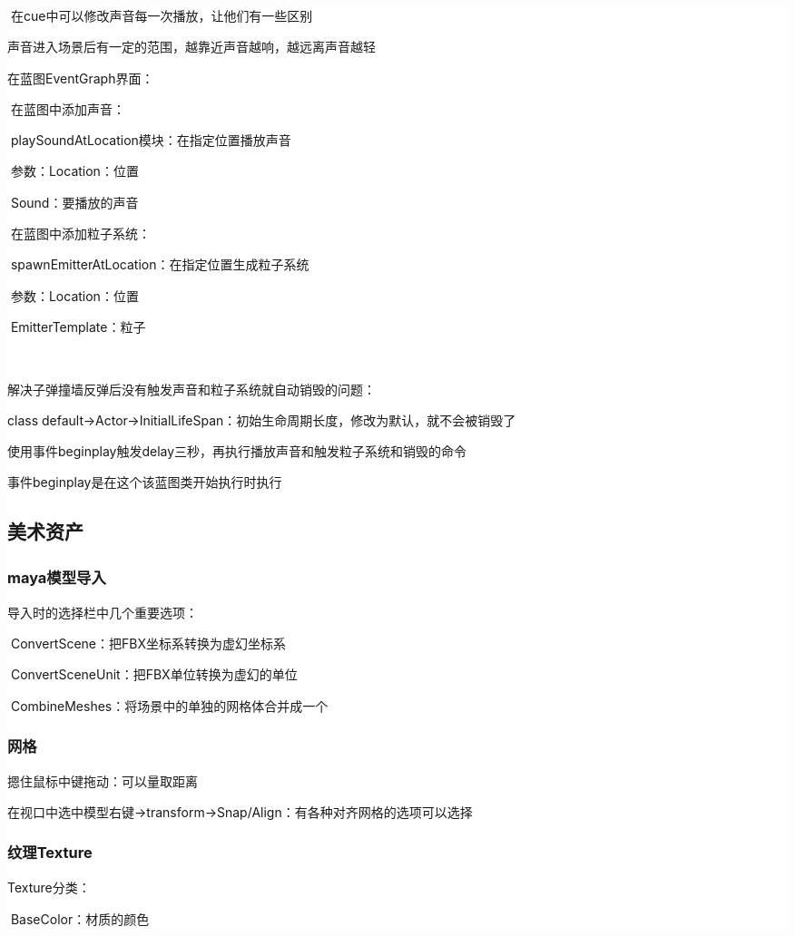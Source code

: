 ​	在cue中可以修改声音每一次播放，让他们有一些区别

声音进入场景后有一定的范围，越靠近声音越响，越远离声音越轻



在蓝图EventGraph界面：

​	在蓝图中添加声音：

​	playSoundAtLocation模块：在指定位置播放声音

​		参数：Location：位置

​					Sound：要播放的声音

​	在蓝图中添加粒子系统：

​	spawnEmitterAtLocation：在指定位置生成粒子系统

​		参数：Location：位置

​					EmitterTemplate：粒子

​	

解决子弹撞墙反弹后没有触发声音和粒子系统就自动销毁的问题：

class default->Actor->InitialLifeSpan：初始生命周期长度，修改为默认，就不会被销毁了

使用事件beginplay触发delay三秒，再执行播放声音和触发粒子系统和销毁的命令

事件beginplay是在这个该蓝图类开始执行时执行





## 美术资产

### maya模型导入

导入时的选择栏中几个重要选项：

​	ConvertScene：把FBX坐标系转换为虚幻坐标系

​	ConvertSceneUnit：把FBX单位转换为虚幻的单位

​	CombineMeshes：将场景中的单独的网格体合并成一个



### 网格

摁住鼠标中键拖动：可以量取距离

在视口中选中模型右键->transform->Snap/Align：有各种对齐网格的选项可以选择



### 纹理Texture

Texture分类：

​	BaseColor：材质的颜色

